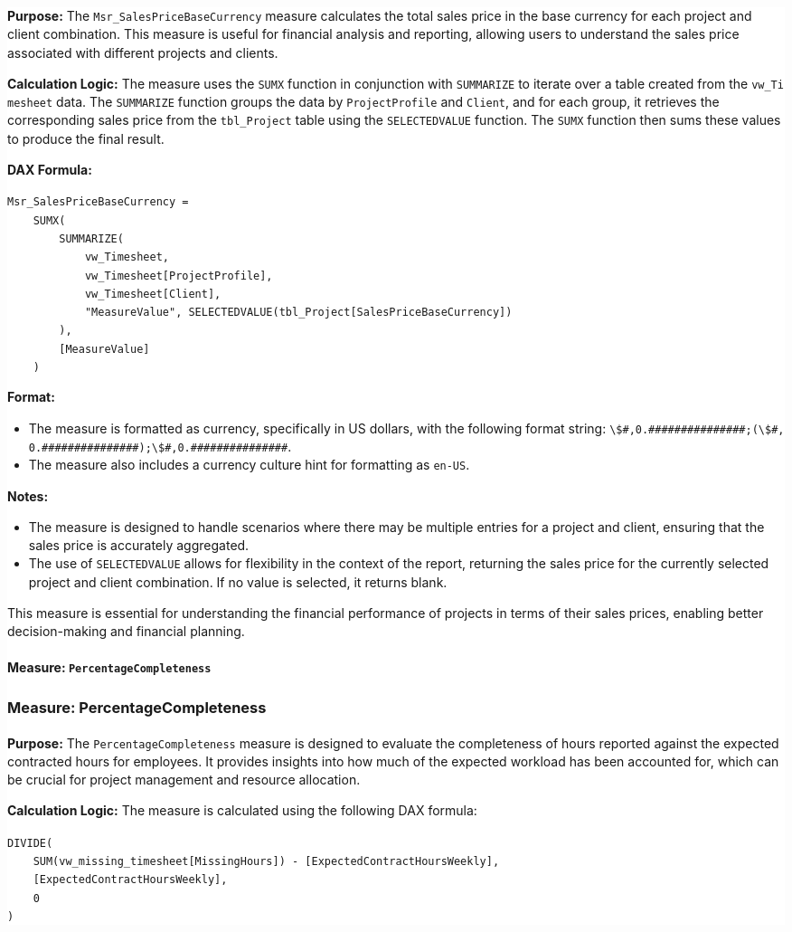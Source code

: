 **Purpose:**
The `Msr_SalesPriceBaseCurrency` measure calculates the total sales price in the base currency for each project and client combination. This measure is useful for financial analysis and reporting, allowing users to understand the sales price associated with different projects and clients.

**Calculation Logic:**
The measure uses the `SUMX` function in conjunction with `SUMMARIZE` to iterate over a table created from the `vw_Timesheet` data. The `SUMMARIZE` function groups the data by `ProjectProfile` and `Client`, and for each group, it retrieves the corresponding sales price from the `tbl_Project` table using the `SELECTEDVALUE` function. The `SUMX` function then sums these values to produce the final result.

**DAX Formula:**
```DAX
Msr_SalesPriceBaseCurrency = 
    SUMX(
        SUMMARIZE(
            vw_Timesheet, 
            vw_Timesheet[ProjectProfile], 
            vw_Timesheet[Client], 
            "MeasureValue", SELECTEDVALUE(tbl_Project[SalesPriceBaseCurrency])
        ), 
        [MeasureValue]
    )
```

**Format:**
- The measure is formatted as currency, specifically in US dollars, with the following format string: `\$#,0.###############;(\$#,0.###############);\$#,0.###############`.
- The measure also includes a currency culture hint for formatting as `en-US`.

**Notes:**
- The measure is designed to handle scenarios where there may be multiple entries for a project and client, ensuring that the sales price is accurately aggregated.
- The use of `SELECTEDVALUE` allows for flexibility in the context of the report, returning the sales price for the currently selected project and client combination. If no value is selected, it returns blank. 

This measure is essential for understanding the financial performance of projects in terms of their sales prices, enabling better decision-making and financial planning.

#### Measure: `PercentageCompleteness`

### Measure: PercentageCompleteness

**Purpose:**
The `PercentageCompleteness` measure is designed to evaluate the completeness of hours reported against the expected contracted hours for employees. It provides insights into how much of the expected workload has been accounted for, which can be crucial for project management and resource allocation.

**Calculation Logic:**
The measure is calculated using the following DAX formula:

```DAX
DIVIDE(
    SUM(vw_missing_timesheet[MissingHours]) - [ExpectedContractHoursWeekly],
    [ExpectedContractHoursWeekly],
    0
)
```
